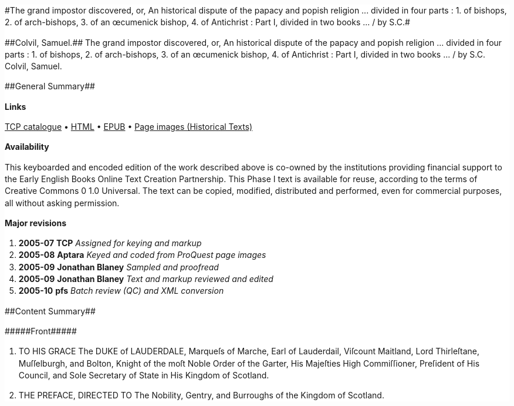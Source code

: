 #The grand impostor discovered, or, An historical dispute of the papacy and popish religion ... divided in four parts : 1. of bishops, 2. of arch-bishops, 3. of an œcumenick bishop, 4. of Antichrist : Part I, divided in two books ... / by S.C.#

##Colvil, Samuel.##
The grand impostor discovered, or, An historical dispute of the papacy and popish religion ... divided in four parts : 1. of bishops, 2. of arch-bishops, 3. of an œcumenick bishop, 4. of Antichrist : Part I, divided in two books ... / by S.C.
Colvil, Samuel.

##General Summary##

**Links**

[TCP catalogue](http://www.ota.ox.ac.uk/tcp/)  • 
[HTML](http://tei.it.ox.ac.uk/tcp/Texts-HTML/free/A34/A34033.html)  • 
[EPUB](http://tei.it.ox.ac.uk/tcp/Texts-EPUB/free/A34/A34033.epub) • 
[Page images (Historical Texts)](https://data.historicaltexts.jisc.ac.uk/view?pubId=eebo-12633296e&pageId=eebo-12633296e-64826-1)

**Availability**

This keyboarded and encoded edition of the
	       work described above is co-owned by the institutions
	       providing financial support to the Early English Books
	       Online Text Creation Partnership. This Phase I text is
	       available for reuse, according to the terms of Creative
	       Commons 0 1.0 Universal. The text can be copied,
	       modified, distributed and performed, even for
	       commercial purposes, all without asking permission.

**Major revisions**

1. __2005-07__ __TCP__ *Assigned for keying and markup*
1. __2005-08__ __Aptara__ *Keyed and coded from ProQuest page images*
1. __2005-09__ __Jonathan Blaney__ *Sampled and proofread*
1. __2005-09__ __Jonathan Blaney__ *Text and markup reviewed and edited*
1. __2005-10__ __pfs__ *Batch review (QC) and XML conversion*

##Content Summary##

#####Front#####

1. TO
HIS GRACE
The DUKE of
LAUDERDALE,
Marqueſs of Marche, Earl of Lauderdail,
Viſcount Maitland, Lord Thirleſtane, Muſſelburgh,
and Bolton, Knight of the moſt
Noble Order of the Garter, His Majeſties
High Commiſſioner, Preſident of His
Council, and Sole Secretary of State in His
Kingdom of Scotland.

1. THE
PREFACE,
DIRECTED TO
The Nobility, Gentry, and Burroughs of
the Kingdom of Scotland.
